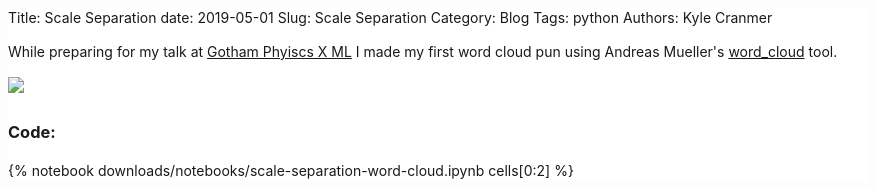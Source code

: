Title:  Scale Separation
date: 2019-05-01
Slug: Scale Separation
Category: Blog
Tags:  python
Authors: Kyle Cranmer

While preparing for my talk at [Gotham Phyiscs X ML](https://sites.google.com/view/physicsxml/schedule?authuser=0) I made my first word cloud pun using Andreas Mueller's [word_cloud](https://github.com/amueller/word_cloud) tool.

<div class="row">
	<div class="col-md-12">
    <img src="/downloads/files/scale-separation.png" width="100%" />
    </div>
</div>

### Code:

{% notebook downloads/notebooks/scale-separation-word-cloud.ipynb cells[0:2] %}



